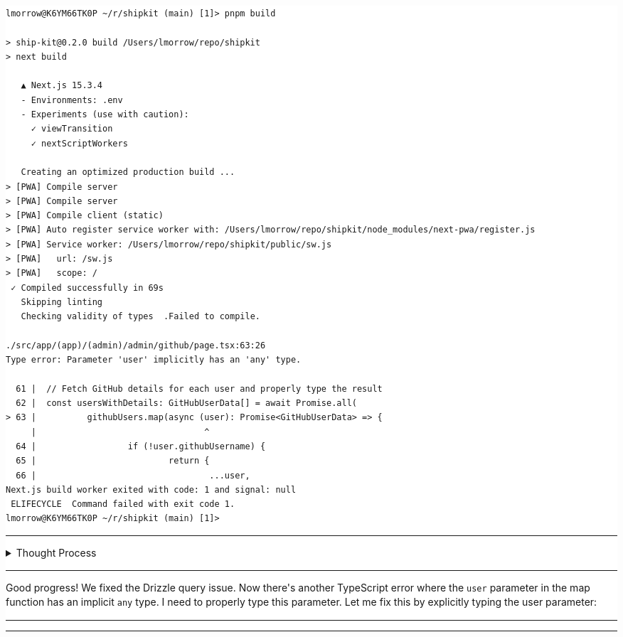 ```
lmorrow@K6YM66TK0P ~/r/shipkit (main) [1]> pnpm build

> ship-kit@0.2.0 build /Users/lmorrow/repo/shipkit
> next build

   ▲ Next.js 15.3.4
   - Environments: .env
   - Experiments (use with caution):
     ✓ viewTransition
     ✓ nextScriptWorkers

   Creating an optimized production build ...
> [PWA] Compile server
> [PWA] Compile server
> [PWA] Compile client (static)
> [PWA] Auto register service worker with: /Users/lmorrow/repo/shipkit/node_modules/next-pwa/register.js
> [PWA] Service worker: /Users/lmorrow/repo/shipkit/public/sw.js
> [PWA]   url: /sw.js
> [PWA]   scope: /
 ✓ Compiled successfully in 69s
   Skipping linting
   Checking validity of types  .Failed to compile.

./src/app/(app)/(admin)/admin/github/page.tsx:63:26
Type error: Parameter 'user' implicitly has an 'any' type.

  61 |  // Fetch GitHub details for each user and properly type the result
  62 |  const usersWithDetails: GitHubUserData[] = await Promise.all(
> 63 |          githubUsers.map(async (user): Promise<GitHubUserData> => {
     |                                 ^
  64 |                  if (!user.githubUsername) {
  65 |                          return {
  66 |                                  ...user,
Next.js build worker exited with code: 1 and signal: null
 ELIFECYCLE  Command failed with exit code 1.
lmorrow@K6YM66TK0P ~/r/shipkit (main) [1]>
```

---

<think><details><summary>Thought Process</summary></details></think>

---

Good progress! We fixed the Drizzle query issue. Now there's another TypeScript error where the `user` parameter in the map function has an implicit `any` type. I need to properly type this parameter. Let me fix this by explicitly typing the user parameter:

---



---